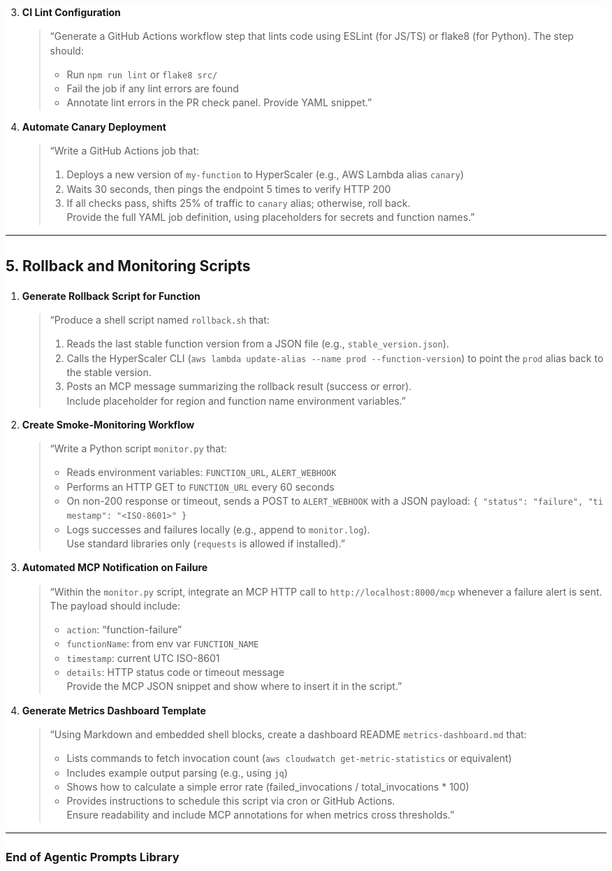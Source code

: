 3. **CI Lint Configuration**  
   > “Generate a GitHub Actions workflow step that lints code using ESLint (for JS/TS) or flake8 (for Python). The step should:  
   > - Run `npm run lint` or `flake8 src/`  
   > - Fail the job if any lint errors are found  
   > - Annotate lint errors in the PR check panel. Provide YAML snippet.”

4. **Automate Canary Deployment**  
   > “Write a GitHub Actions job that:  
   > 1. Deploys a new version of `my-function` to HyperScaler (e.g., AWS Lambda alias `canary`)  
   > 2. Waits 30 seconds, then pings the endpoint 5 times to verify HTTP 200  
   > 3. If all checks pass, shifts 25% of traffic to `canary` alias; otherwise, roll back.  
   > Provide the full YAML job definition, using placeholders for secrets and function names.”

---

## 5. Rollback and Monitoring Scripts

1. **Generate Rollback Script for Function**  
   > “Produce a shell script named `rollback.sh` that:  
   > 1. Reads the last stable function version from a JSON file (e.g., `stable_version.json`).  
   > 2. Calls the HyperScaler CLI (`aws lambda update-alias --name prod --function-version`) to point the `prod` alias back to the stable version.  
   > 3. Posts an MCP message summarizing the rollback result (success or error).  
   > Include placeholder for region and function name environment variables.”

2. **Create Smoke-Monitoring Workflow**  
   > “Write a Python script `monitor.py` that:  
   > - Reads environment variables: `FUNCTION_URL`, `ALERT_WEBHOOK`  
   > - Performs an HTTP GET to `FUNCTION_URL` every 60 seconds  
   > - On non-200 response or timeout, sends a POST to `ALERT_WEBHOOK` with a JSON payload: `{ "status": "failure", "timestamp": "<ISO-8601>" }`  
   > - Logs successes and failures locally (e.g., append to `monitor.log`).  
   > Use standard libraries only (`requests` is allowed if installed).”

3. **Automated MCP Notification on Failure**  
   > “Within the `monitor.py` script, integrate an MCP HTTP call to `http://localhost:8000/mcp` whenever a failure alert is sent. The payload should include:  
   > - `action`: “function-failure”  
   > - `functionName`: from env var `FUNCTION_NAME`  
   > - `timestamp`: current UTC ISO-8601  
   > - `details`: HTTP status code or timeout message  
   > Provide the MCP JSON snippet and show where to insert it in the script.”

4. **Generate Metrics Dashboard Template**  
   > “Using Markdown and embedded shell blocks, create a dashboard README `metrics-dashboard.md` that:  
   > - Lists commands to fetch invocation count (`aws cloudwatch get-metric-statistics` or equivalent)  
   > - Includes example output parsing (e.g., using `jq`)  
   > - Shows how to calculate a simple error rate (failed_invocations / total_invocations * 100)  
   > - Provides instructions to schedule this script via cron or GitHub Actions.  
   > Ensure readability and include MCP annotations for when metrics cross thresholds.”

---

### End of Agentic Prompts Library
